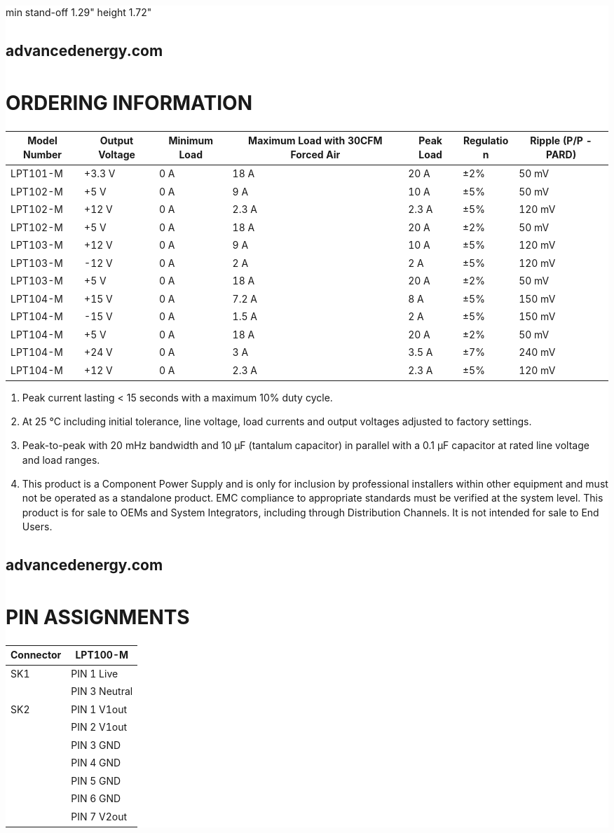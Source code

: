min stand-off 1.29" height 1.72"

advancedenergy.com
---
# ORDERING INFORMATION

|Model Number|Output Voltage|Minimum Load|Maximum Load with 30CFM Forced Air|Peak Load|Regulation|Ripple (P/P - PARD)|
|---|---|---|---|---|---|---|
|LPT101-M|+3.3 V|0 A|18 A|20 A|±2%|50 mV|
|LPT102-M|+5 V|0 A|9 A|10 A|±5%|50 mV|
|LPT102-M|+12 V|0 A|2.3 A|2.3 A|±5%|120 mV|
|LPT102-M|+5 V|0 A|18 A|20 A|±2%|50 mV|
|LPT103-M|+12 V|0 A|9 A|10 A|±5%|120 mV|
|LPT103-M|-12 V|0 A|2 A|2 A|±5%|120 mV|
|LPT103-M|+5 V|0 A|18 A|20 A|±2%|50 mV|
|LPT104-M|+15 V|0 A|7.2 A|8 A|±5%|150 mV|
|LPT104-M|-15 V|0 A|1.5 A|2 A|±5%|150 mV|
|LPT104-M|+5 V|0 A|18 A|20 A|±2%|50 mV|
|LPT104-M|+24 V|0 A|3 A|3.5 A|±7%|240 mV|
|LPT104-M|+12 V|0 A|2.3 A|2.3 A|±5%|120 mV|

1. Peak current lasting &lt; 15 seconds with a maximum 10% duty cycle.

2. At 25 °C including initial tolerance, line voltage, load currents and output voltages adjusted to factory settings.

3. Peak-to-peak with 20 mHz bandwidth and 10 μF (tantalum capacitor) in parallel with a 0.1 μF capacitor at rated line voltage and load ranges.

4. This product is a Component Power Supply and is only for inclusion by professional installers within other equipment and must not be operated as a standalone product. EMC compliance to appropriate standards must be verified at the system level. This product is for sale to OEMs and System Integrators, including through Distribution Channels. It is not intended for sale to End Users.

advancedenergy.com
---
# PIN ASSIGNMENTS

|Connector|LPT100-M|
|---|---|
|SK1|PIN 1 Live|
| |PIN 3 Neutral|
|SK2|PIN 1 V1out|
| |PIN 2 V1out|
| |PIN 3 GND|
| |PIN 4 GND|
| |PIN 5 GND|
| |PIN 6 GND|
| |PIN 7 V2out|